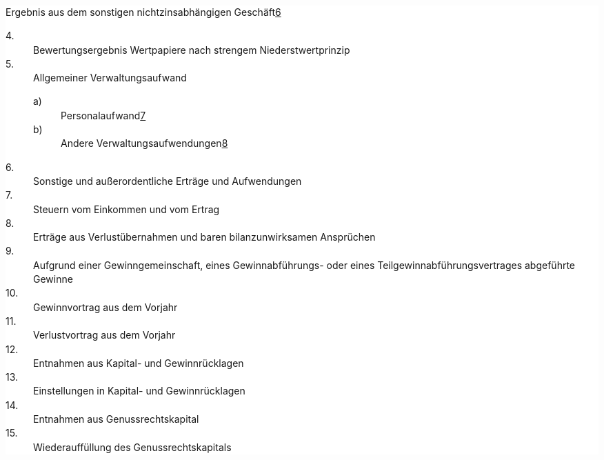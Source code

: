 Ergebnis aus dem sonstigen nichtzinsabhängigen Geschäft<span id="FnR.FnA1-fn782017_06"></span><a href="#FnA1-fn782017_06" class="FnR">6</a></sup>
</dd>
<dt>4.</dt>
<dd>
Bewertungsergebnis Wertpapiere nach strengem Niederstwertprinzip
</dd>
<dt>5.</dt>
<dd>
Allgemeiner Verwaltungsaufwand
<dl>
<dt>a)</dt>
<dd>
Personalaufwand<span id="FnR.FnA1-fn782017_07"></span><a href="#FnA1-fn782017_07" class="FnR">7</a></sup>
</dd>
<dt>b)</dt>
<dd>
Andere Verwaltungsaufwendungen<span id="FnR.FnA1-fn782017_08"></span><a href="#FnA1-fn782017_08" class="FnR">8</a></sup>
</dd>
</dl>
</dd>
<dt>6.</dt>
<dd>
Sonstige und außerordentliche Erträge und Aufwendungen
</dd>
<dt>7.</dt>
<dd>
Steuern vom Einkommen und vom Ertrag
</dd>
<dt>8.</dt>
<dd>
Erträge aus Verlustübernahmen und baren bilanzunwirksamen Ansprüchen
</dd>
<dt>9.</dt>
<dd>
Aufgrund einer Gewinngemeinschaft, eines Gewinnabführungs- oder eines Teilgewinnabführungsvertrages abgeführte Gewinne
</dd>
<dt>10.</dt>
<dd>
Gewinnvortrag aus dem Vorjahr
</dd>
<dt>11.</dt>
<dd>
Verlustvortrag aus dem Vorjahr
</dd>
<dt>12.</dt>
<dd>
Entnahmen aus Kapital- und Gewinnrücklagen
</dd>
<dt>13.</dt>
<dd>
Einstellungen in Kapital- und Gewinnrücklagen
</dd>
<dt>14.</dt>
<dd>
Entnahmen aus Genussrechtskapital
</dd>
<dt>15.</dt>
<dd>
Wiederauffüllung des Genussrechtskapitals
</dd>